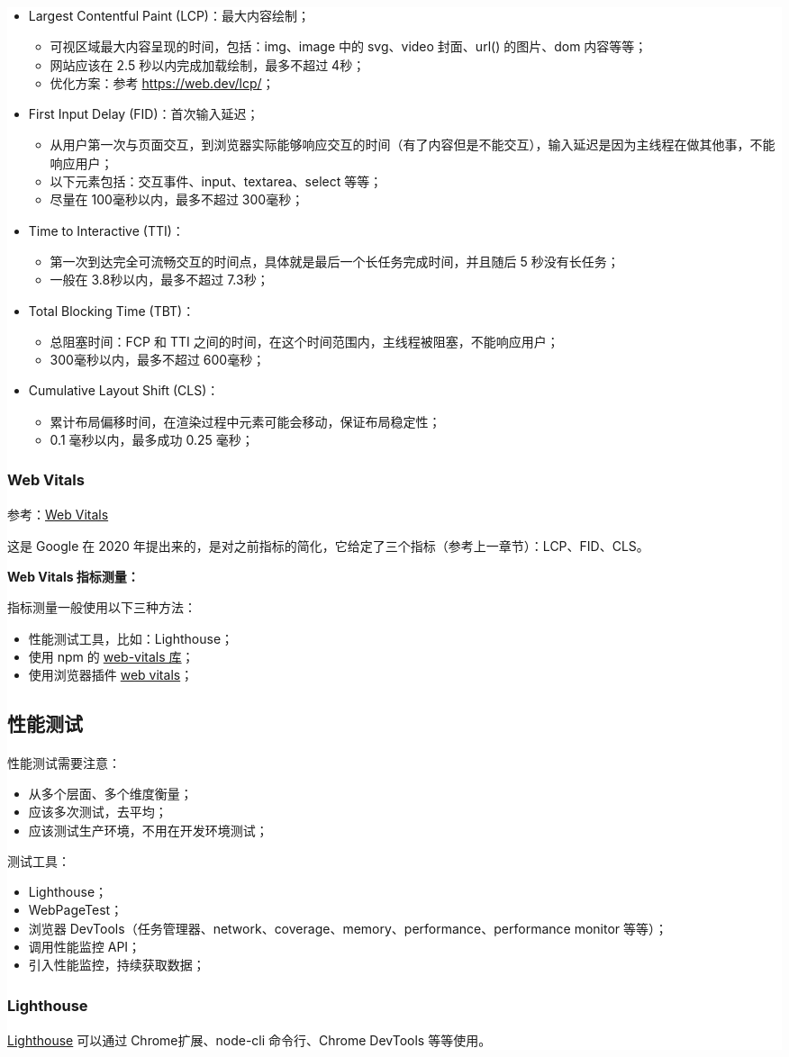- Largest Contentful Paint (LCP)：最大内容绘制；
  - 可视区域最大内容呈现的时间，包括：img、image 中的 svg、video 封面、url() 的图片、dom 内容等等；
  - 网站应该在 2.5 秒以内完成加载绘制，最多不超过 4秒；
  - 优化方案：参考 <https://web.dev/lcp/>；

- First Input Delay (FID)：首次输入延迟；
  - 从用户第一次与页面交互，到浏览器实际能够响应交互的时间（有了内容但是不能交互），输入延迟是因为主线程在做其他事，不能响应用户；
  - 以下元素包括：交互事件、input、textarea、select 等等；
  - 尽量在 100毫秒以内，最多不超过 300毫秒；

- Time to Interactive (TTI)：
  - 第一次到达完全可流畅交互的时间点，具体就是最后一个长任务完成时间，并且随后 5 秒没有长任务；
  - 一般在 3.8秒以内，最多不超过 7.3秒；
  
- Total Blocking Time (TBT)：
  - 总阻塞时间：FCP 和 TTI 之间的时间，在这个时间范围内，主线程被阻塞，不能响应用户；
  - 300毫秒以内，最多不超过 600毫秒；

- Cumulative Layout Shift (CLS)：
  - 累计布局偏移时间，在渲染过程中元素可能会移动，保证布局稳定性；
  - 0.1 毫秒以内，最多成功 0.25 毫秒；

### Web Vitals

参考：[Web Vitals](https://web.dev/vitals/)

这是 Google 在 2020 年提出来的，是对之前指标的简化，它给定了三个指标（参考上一章节）：LCP、FID、CLS。

**Web Vitals 指标测量：**

指标测量一般使用以下三种方法：

- 性能测试工具，比如：Lighthouse；
- 使用 npm 的 [web-vitals 库](https://github.com/GoogleChrome/web-vitals.git)；
- 使用浏览器插件 [web vitals](https://chrome.google.com/webstore/detail/web-vitals/ahfhijdlegdabablpippeagghigmibma?utm_source=chrome-ntp-icon)；

## 性能测试

性能测试需要注意：

- 从多个层面、多个维度衡量；
- 应该多次测试，去平均；
- 应该测试生产环境，不用在开发环境测试；

测试工具：

- Lighthouse；
- WebPageTest；
- 浏览器 DevTools（任务管理器、network、coverage、memory、performance、performance monitor 等等）；
- 调用性能监控 API；
- 引入性能监控，持续获取数据；

### Lighthouse

[Lighthouse](https://github.com/GoogleChrome/lighthouse) 可以通过 Chrome扩展、node-cli 命令行、Chrome DevTools 等等使用。
